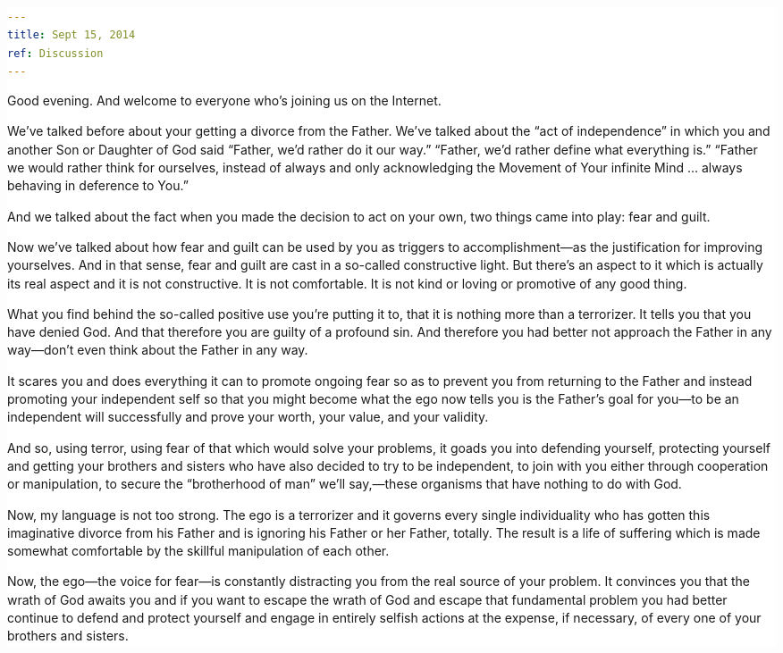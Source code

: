 ```yaml
---
title: Sept 15, 2014
ref: Discussion
---
```


Good evening. And welcome to everyone who&rsquo;s joining us on the
Internet.

We&rsquo;ve talked before about your getting a divorce from the Father.
We&rsquo;ve talked about the &ldquo;act of independence&rdquo; in which
you and another Son or Daughter of God said &ldquo;Father, we&rsquo;d
rather do it our way.&rdquo; &ldquo;Father, we&rsquo;d rather define
what everything is.&rdquo; &ldquo;Father we would rather think for
ourselves, instead of always and only acknowledging the Movement of Your
infinite Mind &hellip; always behaving in deference to You.&rdquo;

And we talked about the fact when you made the decision to act on your
own, two things came into play: fear and guilt.

Now we&rsquo;ve talked about how fear and guilt can be used by you as
triggers to accomplishment&mdash;as the justification for improving
yourselves. And in that sense, fear and guilt are cast in a so-called
constructive light. But there&rsquo;s an aspect to it which is actually
its real aspect and it is not constructive.  It is not comfortable. It
is not kind or loving or promotive of any good thing.

What you find behind the so-called positive use you&rsquo;re putting it
to, that it is nothing more than a terrorizer. It tells you that you
have denied God. And that therefore you are guilty of a profound sin.
And therefore you had better not approach the Father in any
way&mdash;don&rsquo;t even think about the Father in any way.

It scares you and does everything it can to promote ongoing fear so as
to prevent you from returning to the Father and instead promoting your
independent self so that you might become what the ego now tells you is
the Father&rsquo;s goal for you&mdash;to be an independent will
successfully and prove your worth, your value, and your validity.

And so, using terror, using fear of that which would solve your
problems, it goads you into defending yourself, protecting yourself and
getting your brothers and sisters who have also decided to try to be
independent, to join with you either through cooperation or
manipulation, to secure the &ldquo;brotherhood of man&rdquo; we&rsquo;ll
say,&mdash;these organisms that have nothing to do with God.

Now, my language is not too strong. The ego is a terrorizer and it
governs every single individuality who has gotten this imaginative
divorce from his Father and is ignoring his Father or her Father,
totally. The result is a life of suffering which is made somewhat
comfortable by the skillful manipulation of each other.

Now, the ego&mdash;the voice for fear&mdash;is constantly distracting
you from the real source of your problem. It convinces you that the
wrath of God awaits you and if you want to escape the wrath of God and
escape that fundamental problem you had better continue to defend and
protect yourself and engage in entirely selfish actions at the expense,
if necessary, of every one of your brothers and sisters.
